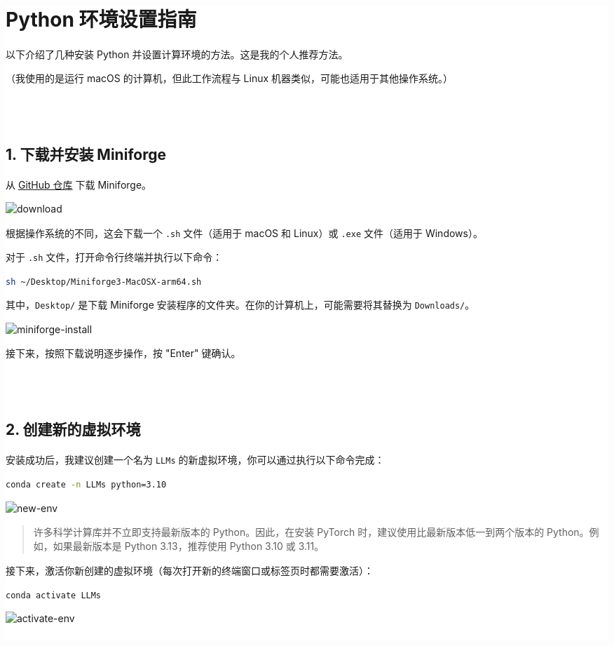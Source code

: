 # Python 环境设置指南

以下介绍了几种安装 Python 并设置计算环境的方法。这是我的个人推荐方法。

（我使用的是运行 macOS 的计算机，但此工作流程与 Linux 机器类似，可能也适用于其他操作系统。）

<br>
<br>

## 1. 下载并安装 Miniforge

从 [GitHub 仓库](https://github.com/conda-forge/miniforge) 下载 Miniforge。

<img src="https://sebastianraschka.com/images/LLMs-from-scratch-images/setup/01_optional-python-setup-preferences/download.png" alt="download" width="600px">

根据操作系统的不同，这会下载一个 `.sh` 文件（适用于 macOS 和 Linux）或 `.exe` 文件（适用于 Windows）。

对于 `.sh` 文件，打开命令行终端并执行以下命令：

```bash
sh ~/Desktop/Miniforge3-MacOSX-arm64.sh
```

其中，`Desktop/` 是下载 Miniforge 安装程序的文件夹。在你的计算机上，可能需要将其替换为 `Downloads/`。

<img src="https://sebastianraschka.com/images/LLMs-from-scratch-images/setup/01_optional-python-setup-preferences/miniforge-install.png" alt="miniforge-install" width="600px">

接下来，按照下载说明逐步操作，按 "Enter" 键确认。


<br>
<br>


## 2. 创建新的虚拟环境

安装成功后，我建议创建一个名为 `LLMs` 的新虚拟环境，你可以通过执行以下命令完成：

```bash
conda create -n LLMs python=3.10
```

<img src="https://sebastianraschka.com/images/LLMs-from-scratch-images/setup/01_optional-python-setup-preferences/new-env.png" alt="new-env" width="600px">

> 许多科学计算库并不立即支持最新版本的 Python。因此，在安装 PyTorch 时，建议使用比最新版本低一到两个版本的 Python。例如，如果最新版本是 Python 3.13，推荐使用 Python 3.10 或 3.11。

接下来，激活你新创建的虚拟环境（每次打开新的终端窗口或标签页时都需要激活）： 

```bash
conda activate LLMs
```

<img src="https://sebastianraschka.com/images/LLMs-from-scratch-images/setup/01_optional-python-setup-preferences/activate-env.png" alt="activate-env" width="600px">

<br>
<br>
